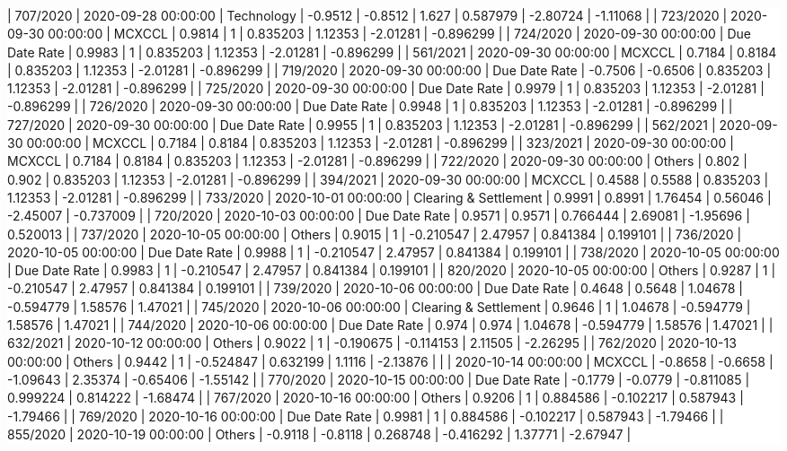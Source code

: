 | 707/2020       | 2020-09-28 00:00:00 | Technology                |              -0.9512 |              -0.8512 |      1.627      |      0.587979   |      -2.80724    |       -1.11068   |
| 723/2020       | 2020-09-30 00:00:00 | MCXCCL                    |               0.9814 |               1      |      0.835203   |      1.12353    |      -2.01281    |       -0.896299  |
| 724/2020       | 2020-09-30 00:00:00 | Due Date Rate             |               0.9983 |               1      |      0.835203   |      1.12353    |      -2.01281    |       -0.896299  |
| 561/2021       | 2020-09-30 00:00:00 | MCXCCL                    |               0.7184 |               0.8184 |      0.835203   |      1.12353    |      -2.01281    |       -0.896299  |
| 719/2020       | 2020-09-30 00:00:00 | Due Date Rate             |              -0.7506 |              -0.6506 |      0.835203   |      1.12353    |      -2.01281    |       -0.896299  |
| 725/2020       | 2020-09-30 00:00:00 | Due Date Rate             |               0.9979 |               1      |      0.835203   |      1.12353    |      -2.01281    |       -0.896299  |
| 726/2020       | 2020-09-30 00:00:00 | Due Date Rate             |               0.9948 |               1      |      0.835203   |      1.12353    |      -2.01281    |       -0.896299  |
| 727/2020       | 2020-09-30 00:00:00 | Due Date Rate             |               0.9955 |               1      |      0.835203   |      1.12353    |      -2.01281    |       -0.896299  |
| 562/2021       | 2020-09-30 00:00:00 | MCXCCL                    |               0.7184 |               0.8184 |      0.835203   |      1.12353    |      -2.01281    |       -0.896299  |
| 323/2021       | 2020-09-30 00:00:00 | MCXCCL                    |               0.7184 |               0.8184 |      0.835203   |      1.12353    |      -2.01281    |       -0.896299  |
| 722/2020       | 2020-09-30 00:00:00 | Others                    |               0.802  |               0.902  |      0.835203   |      1.12353    |      -2.01281    |       -0.896299  |
| 394/2021       | 2020-09-30 00:00:00 | MCXCCL                    |               0.4588 |               0.5588 |      0.835203   |      1.12353    |      -2.01281    |       -0.896299  |
| 733/2020       | 2020-10-01 00:00:00 | Clearing & Settlement     |               0.9991 |               0.8991 |      1.76454    |      0.56046    |      -2.45007    |       -0.737009  |
| 720/2020       | 2020-10-03 00:00:00 | Due Date Rate             |               0.9571 |               0.9571 |      0.766444   |      2.69081    |      -1.95696    |        0.520013  |
| 737/2020       | 2020-10-05 00:00:00 | Others                    |               0.9015 |               1      |     -0.210547   |      2.47957    |       0.841384   |        0.199101  |
| 736/2020       | 2020-10-05 00:00:00 | Due Date Rate             |               0.9988 |               1      |     -0.210547   |      2.47957    |       0.841384   |        0.199101  |
| 738/2020       | 2020-10-05 00:00:00 | Due Date Rate             |               0.9983 |               1      |     -0.210547   |      2.47957    |       0.841384   |        0.199101  |
| 820/2020       | 2020-10-05 00:00:00 | Others                    |               0.9287 |               1      |     -0.210547   |      2.47957    |       0.841384   |        0.199101  |
| 739/2020       | 2020-10-06 00:00:00 | Due Date Rate             |               0.4648 |               0.5648 |      1.04678    |     -0.594779   |       1.58576    |        1.47021   |
| 745/2020       | 2020-10-06 00:00:00 | Clearing & Settlement     |               0.9646 |               1      |      1.04678    |     -0.594779   |       1.58576    |        1.47021   |
| 744/2020       | 2020-10-06 00:00:00 | Due Date Rate             |               0.974  |               0.974  |      1.04678    |     -0.594779   |       1.58576    |        1.47021   |
| 632/2021       | 2020-10-12 00:00:00 | Others                    |               0.9022 |               1      |     -0.190675   |     -0.114153   |       2.11505    |       -2.26295   |
| 762/2020       | 2020-10-13 00:00:00 | Others                    |               0.9442 |               1      |     -0.524847   |      0.632199   |       1.1116     |       -2.13876   |
|                | 2020-10-14 00:00:00 | MCXCCL                    |              -0.8658 |              -0.6658 |     -1.09643    |      2.35374    |      -0.65406    |       -1.55142   |
| 770/2020       | 2020-10-15 00:00:00 | Due Date Rate             |              -0.1779 |              -0.0779 |     -0.811085   |      0.999224   |       0.814222   |       -1.68474   |
| 767/2020       | 2020-10-16 00:00:00 | Others                    |               0.9206 |               1      |      0.884586   |     -0.102217   |       0.587943   |       -1.79466   |
| 769/2020       | 2020-10-16 00:00:00 | Due Date Rate             |               0.9981 |               1      |      0.884586   |     -0.102217   |       0.587943   |       -1.79466   |
| 855/2020       | 2020-10-19 00:00:00 | Others                    |              -0.9118 |              -0.8118 |      0.268748   |     -0.416292   |       1.37771    |       -2.67947   |
